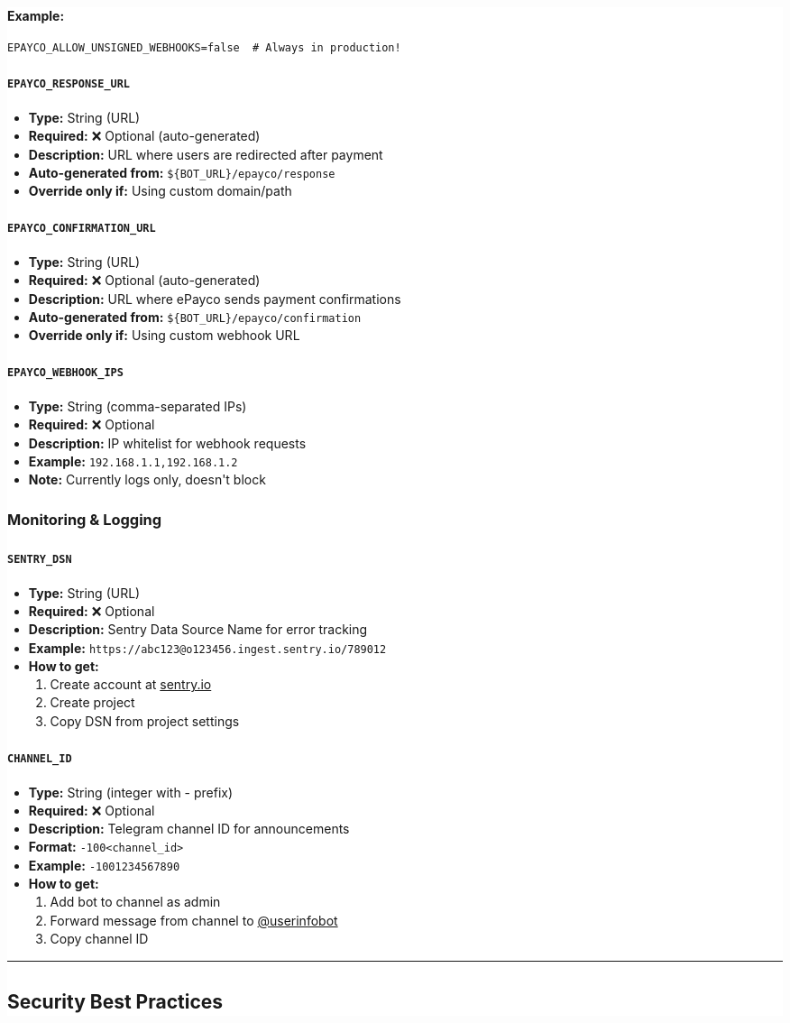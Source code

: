 **Example:**
```env
EPAYCO_ALLOW_UNSIGNED_WEBHOOKS=false  # Always in production!
```

#### `EPAYCO_RESPONSE_URL`
- **Type:** String (URL)
- **Required:** ❌ Optional (auto-generated)
- **Description:** URL where users are redirected after payment
- **Auto-generated from:** `${BOT_URL}/epayco/response`
- **Override only if:** Using custom domain/path

#### `EPAYCO_CONFIRMATION_URL`
- **Type:** String (URL)
- **Required:** ❌ Optional (auto-generated)
- **Description:** URL where ePayco sends payment confirmations
- **Auto-generated from:** `${BOT_URL}/epayco/confirmation`
- **Override only if:** Using custom webhook URL

#### `EPAYCO_WEBHOOK_IPS`
- **Type:** String (comma-separated IPs)
- **Required:** ❌ Optional
- **Description:** IP whitelist for webhook requests
- **Example:** `192.168.1.1,192.168.1.2`
- **Note:** Currently logs only, doesn't block

### Monitoring & Logging

#### `SENTRY_DSN`
- **Type:** String (URL)
- **Required:** ❌ Optional
- **Description:** Sentry Data Source Name for error tracking
- **Example:** `https://abc123@o123456.ingest.sentry.io/789012`
- **How to get:**
  1. Create account at [sentry.io](https://sentry.io/)
  2. Create project
  3. Copy DSN from project settings

#### `CHANNEL_ID`
- **Type:** String (integer with - prefix)
- **Required:** ❌ Optional
- **Description:** Telegram channel ID for announcements
- **Format:** `-100<channel_id>`
- **Example:** `-1001234567890`
- **How to get:**
  1. Add bot to channel as admin
  2. Forward message from channel to [@userinfobot](https://t.me/userinfobot)
  3. Copy channel ID

---

## Security Best Practices
